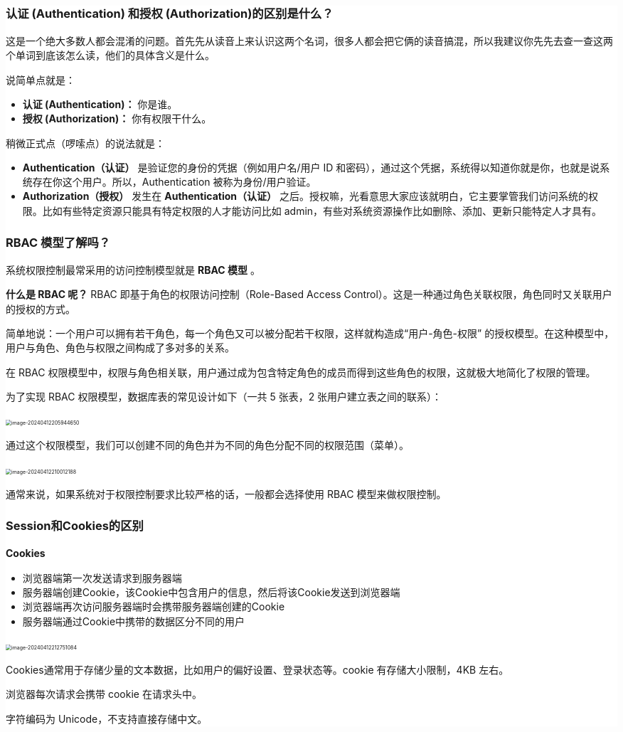 ### **认证 (Authentication) 和授权 (Authorization)的区别是什么？**

这是一个绝大多数人都会混淆的问题。首先先从读音上来认识这两个名词，很多人都会把它俩的读音搞混，所以我建议你先先去查一查这两个单词到底该怎么读，他们的具体含义是什么。

说简单点就是：

- **认证 (Authentication)：** 你是谁。
- **授权 (Authorization)：** 你有权限干什么。

稍微正式点（啰嗦点）的说法就是：

- **Authentication（认证）** 是验证您的身份的凭据（例如用户名/用户 ID 和密码），通过这个凭据，系统得以知道你就是你，也就是说系统存在你这个用户。所以，Authentication 被称为身份/用户验证。
- **Authorization（授权）** 发生在 **Authentication（认证）** 之后。授权嘛，光看意思大家应该就明白，它主要掌管我们访问系统的权限。比如有些特定资源只能具有特定权限的人才能访问比如 admin，有些对系统资源操作比如删除、添加、更新只能特定人才具有。



### **RBAC 模型了解吗？**

系统权限控制最常采用的访问控制模型就是 **RBAC 模型** 。

**什么是 RBAC 呢？** RBAC 即基于角色的权限访问控制（Role-Based Access Control）。这是一种通过角色关联权限，角色同时又关联用户的授权的方式。

简单地说：一个用户可以拥有若干角色，每一个角色又可以被分配若干权限，这样就构造成“用户-角色-权限” 的授权模型。在这种模型中，用户与角色、角色与权限之间构成了多对多的关系。

在 RBAC 权限模型中，权限与角色相关联，用户通过成为包含特定角色的成员而得到这些角色的权限，这就极大地简化了权限的管理。

为了实现 RBAC 权限模型，数据库表的常见设计如下（一共 5 张表，2 张用户建立表之间的联系）：

<img src="https://palepics.oss-cn-guangzhou.aliyuncs.com/img/image-20240412205944650.png" alt="image-20240412205944650" style="zoom:50%;" />



通过这个权限模型，我们可以创建不同的角色并为不同的角色分配不同的权限范围（菜单）。

<img src="https://palepics.oss-cn-guangzhou.aliyuncs.com/img/image-20240412210012188.png" alt="image-20240412210012188" style="zoom:50%;" />

通常来说，如果系统对于权限控制要求比较严格的话，一般都会选择使用 RBAC 模型来做权限控制。



### **Session和Cookies的区别**

**Cookies**

- 浏览器端第一次发送请求到服务器端
- 服务器端创建Cookie，该Cookie中包含用户的信息，然后将该Cookie发送到浏览器端
- 浏览器端再次访问服务器端时会携带服务器端创建的Cookie
- 服务器端通过Cookie中携带的数据区分不同的用户

<img src="https://palepics.oss-cn-guangzhou.aliyuncs.com/img/image-20240412212751084.png" alt="image-20240412212751084" style="zoom:50%;" />



Cookies通常用于存储少量的文本数据，比如用户的偏好设置、登录状态等。cookie 有存储大小限制，4KB 左右。

浏览器每次请求会携带 cookie 在请求头中。

字符编码为 Unicode，不支持直接存储中文。
